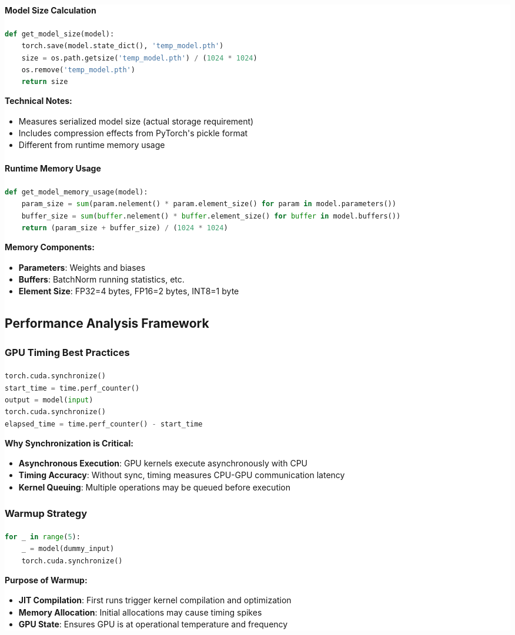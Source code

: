 #### Model Size Calculation
```python
def get_model_size(model):
    torch.save(model.state_dict(), 'temp_model.pth')
    size = os.path.getsize('temp_model.pth') / (1024 * 1024)
    os.remove('temp_model.pth')
    return size
```

**Technical Notes:**
- Measures serialized model size (actual storage requirement)
- Includes compression effects from PyTorch's pickle format
- Different from runtime memory usage

#### Runtime Memory Usage
```python
def get_model_memory_usage(model):
    param_size = sum(param.nelement() * param.element_size() for param in model.parameters())
    buffer_size = sum(buffer.nelement() * buffer.element_size() for buffer in model.buffers())
    return (param_size + buffer_size) / (1024 * 1024)
```

**Memory Components:**
- **Parameters**: Weights and biases
- **Buffers**: BatchNorm running statistics, etc.
- **Element Size**: FP32=4 bytes, FP16=2 bytes, INT8=1 byte

## Performance Analysis Framework

### GPU Timing Best Practices

```python
torch.cuda.synchronize()
start_time = time.perf_counter()
output = model(input)
torch.cuda.synchronize()
elapsed_time = time.perf_counter() - start_time
```

**Why Synchronization is Critical:**
- **Asynchronous Execution**: GPU kernels execute asynchronously with CPU
- **Timing Accuracy**: Without sync, timing measures CPU-GPU communication latency
- **Kernel Queuing**: Multiple operations may be queued before execution

### Warmup Strategy

```python
for _ in range(5):
    _ = model(dummy_input)
    torch.cuda.synchronize()
```

**Purpose of Warmup:**
- **JIT Compilation**: First runs trigger kernel compilation and optimization
- **Memory Allocation**: Initial allocations may cause timing spikes
- **GPU State**: Ensures GPU is at operational temperature and frequency
